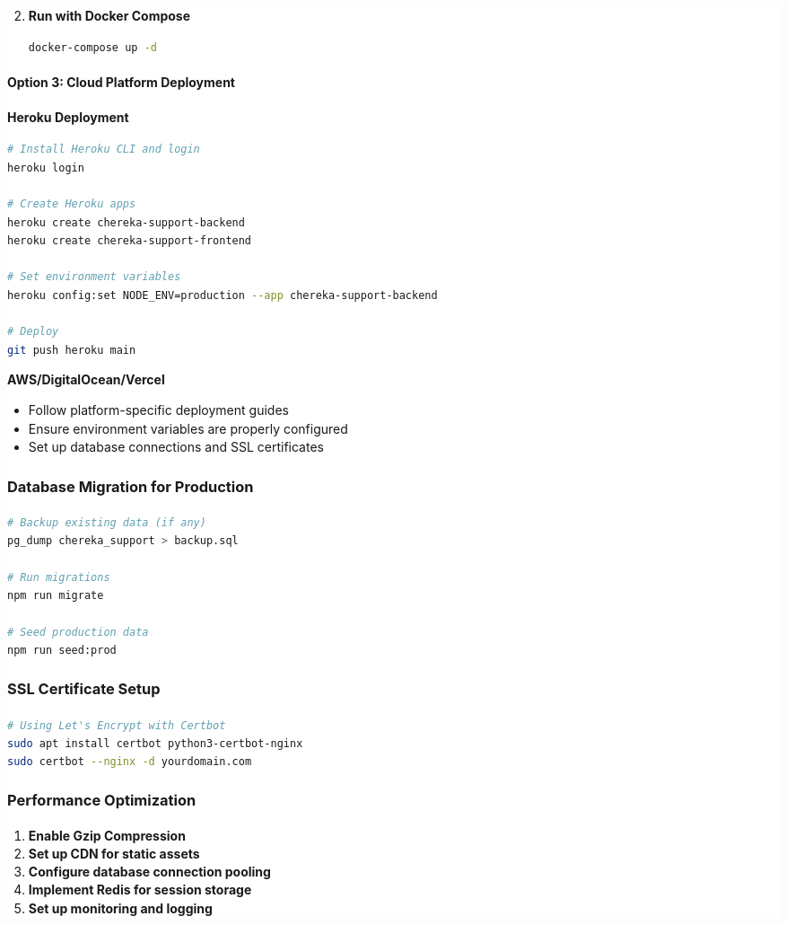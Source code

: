 2. **Run with Docker Compose**
   ```bash
   docker-compose up -d
   ```

#### Option 3: Cloud Platform Deployment

**Heroku Deployment**
```bash
# Install Heroku CLI and login
heroku login

# Create Heroku apps
heroku create chereka-support-backend
heroku create chereka-support-frontend

# Set environment variables
heroku config:set NODE_ENV=production --app chereka-support-backend

# Deploy
git push heroku main
```

**AWS/DigitalOcean/Vercel**
- Follow platform-specific deployment guides
- Ensure environment variables are properly configured
- Set up database connections and SSL certificates

### Database Migration for Production

```bash
# Backup existing data (if any)
pg_dump chereka_support > backup.sql

# Run migrations
npm run migrate

# Seed production data
npm run seed:prod
```

### SSL Certificate Setup

```bash
# Using Let's Encrypt with Certbot
sudo apt install certbot python3-certbot-nginx
sudo certbot --nginx -d yourdomain.com
```

### Performance Optimization

1. **Enable Gzip Compression**
2. **Set up CDN for static assets**
3. **Configure database connection pooling**
4. **Implement Redis for session storage**
5. **Set up monitoring and logging**

